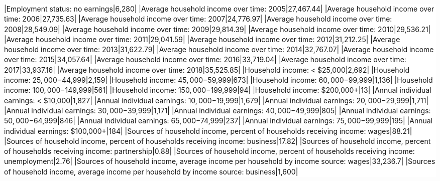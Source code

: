 |Employment status: no earnings|6,280|
|Average household income over time: 2005|27,467.44|
|Average household income over time: 2006|27,735.63|
|Average household income over time: 2007|24,776.97|
|Average household income over time: 2008|28,549.09|
|Average household income over time: 2009|29,814.39|
|Average household income over time: 2010|29,536.21|
|Average household income over time: 2011|29,041.59|
|Average household income over time: 2012|31,212.25|
|Average household income over time: 2013|31,622.79|
|Average household income over time: 2014|32,767.07|
|Average household income over time: 2015|34,057.64|
|Average household income over time: 2016|33,719.04|
|Average household income over time: 2017|33,937.16|
|Average household income over time: 2018|35,525.85|
|Household income: < $25,000|2,692|
|Household income: $25,000-$44,999|2,159|
|Household income: $45,000-$59,999|673|
|Household income: $60,000-$99,999|1,136|
|Household income: $100,000-$149,999|561|
|Household income: $150,000-$199,999|94|
|Household income: $200,000+|13|
|Annual individual earnings: < $10,000|1,827|
|Annual individual earnings: $10,000-$19,999|1,679|
|Annual individual earnings: $20,000-$29,999|1,711|
|Annual individual earnings: $30,000-$39,999|1,171|
|Annual individual earnings: $40,000-$49,999|805|
|Annual individual earnings: $50,000-$64,999|846|
|Annual individual earnings: $65,000-$74,999|237|
|Annual individual earnings: $75,000-$99,999|195|
|Annual individual earnings: $100,000+|184|
|Sources of household income, percent of households receiving income: wages|88.21|
|Sources of household income, percent of households receiving income: business|17.82|
|Sources of household income, percent of households receiving income: partnership|0.88|
|Sources of household income, percent of households receiving income: unemployment|2.76|
|Sources of household income, average income per household by income source: wages|33,236.7|
|Sources of household income, average income per household by income source: business|1,600|